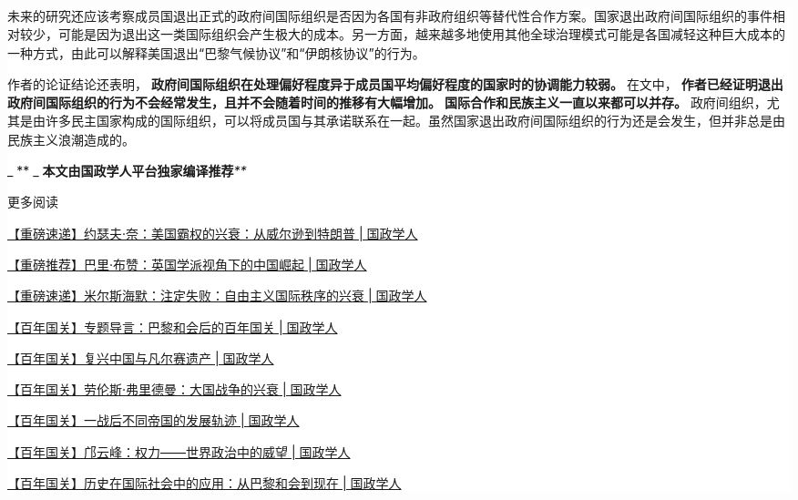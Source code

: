 未来的研究还应该考察成员国退出正式的政府间国际组织是否因为各国有非政府组织等替代性合作方案。国家退出政府间国际组织的事件相对较少，可能是因为退出这一类国际组织会产生极大的成本。另一方面，越来越多地使用其他全球治理模式可能是各国减轻这种巨大成本的一种方式，由此可以解释美国退出“巴黎气候协议”和“伊朗核协议”的行为。

作者的论证结论还表明， **政府间国际组织在处理偏好程度异于成员国平均偏好程度的国家时的协调能力较弱。** 在文中，
**作者已经证明退出政府间国际组织的行为不会经常发生，且并不会随着时间的推移有大幅增加。** **国际合作和民族主义一直以来都可以并存。**
政府间组织，尤其是由许多民主国家构成的国际组织，可以将成员国与其承诺联系在一起。虽然国家退出政府间国际组织的行为还是会发生，但并非总是由民族主义浪潮造成的。

  

 _ ** _ **本文由国政学人平台独家编译推荐**_**_

  

更多阅读

[【重磅速递】约瑟夫·奈：美国霸权的兴衰：从威尔逊到特朗普 |
国政学人](http://mp.weixin.qq.com/s?__biz=MzI3MTYzMzE5Mw==&mid=2247489590&idx=1&sn=a1322f34c7cfd0be1494d05e33a345ca&chksm=eb3f8670dc480f66a5effd17824651511e60daf3fc4b2cdd2f22e159885e4a01f1af8266fb4d&scene=21#wechat_redirect)  

[【重磅推荐】巴里·布赞：英国学派视角下的中国崛起 |
国政学人](http://mp.weixin.qq.com/s?__biz=MzI3MTYzMzE5Mw==&mid=2247489394&idx=1&sn=1699017a6fcabe15d599c00751470a2e&chksm=eb3f8934dc48002288f0a19989586b155b87a4bfb1f9cb3d7954d27aa15c1c128f78c6b1c1da&scene=21#wechat_redirect)  

[【重磅速递】米尔斯海默：注定失败：自由主义国际秩序的兴衰 |
国政学人](http://mp.weixin.qq.com/s?__biz=MzI3MTYzMzE5Mw==&mid=2247489451&idx=1&sn=f0df9cb9e133b8e77a57a37c46e36af8&chksm=eb3f89eddc4800fb16ada6166aa8e68333d2f3b9e1153bb02af335d77817a2ddea9803281550&scene=21#wechat_redirect)  

[【百年国关】专题导言：巴黎和会后的百年国关 |
国政学人](http://mp.weixin.qq.com/s?__biz=MzI3MTYzMzE5Mw==&mid=2247489715&idx=1&sn=c6dc97e2b284760102a6a94321d6d66f&chksm=eb3f86f5dc480fe34f485c1948d5b529a6784690df5f788f13f9e5555d0f5b3b652e1769b872&scene=21#wechat_redirect)  

[【百年国关】复兴中国与凡尔赛遗产 |
国政学人](http://mp.weixin.qq.com/s?__biz=MzI3MTYzMzE5Mw==&mid=2247489736&idx=1&sn=df6a1acd0724a2c86ca6c771275d6bd2&chksm=eb3f868edc480f98908d489cd77c8515ac86c02fa7df4434b9dfd3718c301c0baf7f72bd4f7a&scene=21#wechat_redirect)  

[【百年国关】劳伦斯·弗里德曼：大国战争的兴衰 |
国政学人](http://mp.weixin.qq.com/s?__biz=MzI3MTYzMzE5Mw==&mid=2247489754&idx=1&sn=c40836cd13ba9a7f9bafb6a1fd2d71c1&chksm=eb3f869cdc480f8a4a480e77b0598ea92caac32a91f4bd83f79c2836abb4af392614465853bc&scene=21#wechat_redirect)  

[【百年国关】一战后不同帝国的发展轨迹 |
国政学人](http://mp.weixin.qq.com/s?__biz=MzI3MTYzMzE5Mw==&mid=2247489747&idx=1&sn=c8e61a6c5356eaaffd51e54d81b6d858&chksm=eb3f8695dc480f83f803db21e15dbe0929e049ea85ac9f54c5da2467388949de56890f1eb5db&scene=21#wechat_redirect)  

[【百年国关】邝云峰：权力——世界政治中的威望 |
国政学人](http://mp.weixin.qq.com/s?__biz=MzI3MTYzMzE5Mw==&mid=2247489728&idx=2&sn=560d8419bc183b8bacd56cd8da75dfd1&chksm=eb3f8686dc480f90fa5cd428042f93fb1ebb5760124302f2a85f7445db8ff3b05329e6873882&scene=21#wechat_redirect)  

[【百年国关】历史在国际社会中的应用：从巴黎和会到现在 |
国政学人](http://mp.weixin.qq.com/s?__biz=MzI3MTYzMzE5Mw==&mid=2247489797&idx=1&sn=14c4ecc4368691606d311b967e6c3705&chksm=eb3f8743dc480e55b8944078a9acdefa01dc7355f6bb10dc1b7dc6ddd6e60d566c66a71606dd&scene=21#wechat_redirect)  
